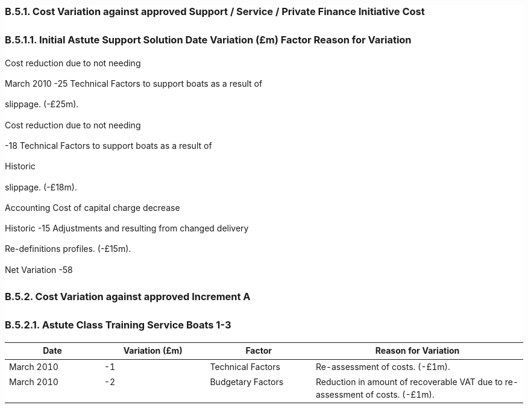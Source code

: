 ### B.5.1. Cost Variation against approved Support / Service / Private Finance Initiative Cost

### B.5.1.1. Initial Astute Support Solution Date Variation (£m) Factor Reason for Variation

Cost reduction due to not needing

March 2010 -25 Technical Factors to support boats as a result of

slippage. (-£25m).

Cost reduction due to not needing

-18 Technical Factors to support boats as a result of

Historic

slippage. (-£18m).

Accounting Cost of capital charge decrease

Historic -15 Adjustments and resulting from changed delivery

Re-definitions profiles. (-£15m).

Net Variation -58

### B.5.2. Cost Variation against approved Increment A

### B.5.2.1. Astute Class Training Service Boats 1-3

<table>
<colgroup>
<col style="width: 18%" />
<col style="width: 20%" />
<col style="width: 20%" />
<col style="width: 40%" />
</colgroup>
<thead>
<tr>
<th>Date</th>
<th>Variation (£m)</th>
<th>Factor</th>
<th>Reason for Variation</th>
</tr>
</thead>
<tbody>
<tr>
<td>March 2010</td>
<td>-1</td>
<td>
Technical Factors
</td>
<td>
Re-assessment of costs. (-£1m).
</td>
</tr>
<tr>
<td>March 2010</td>
<td>-2</td>
<td>
Budgetary Factors
</td>
<td>
Reduction in amount of recoverable VAT due to re-assessment of costs. (-£1m).
</td>